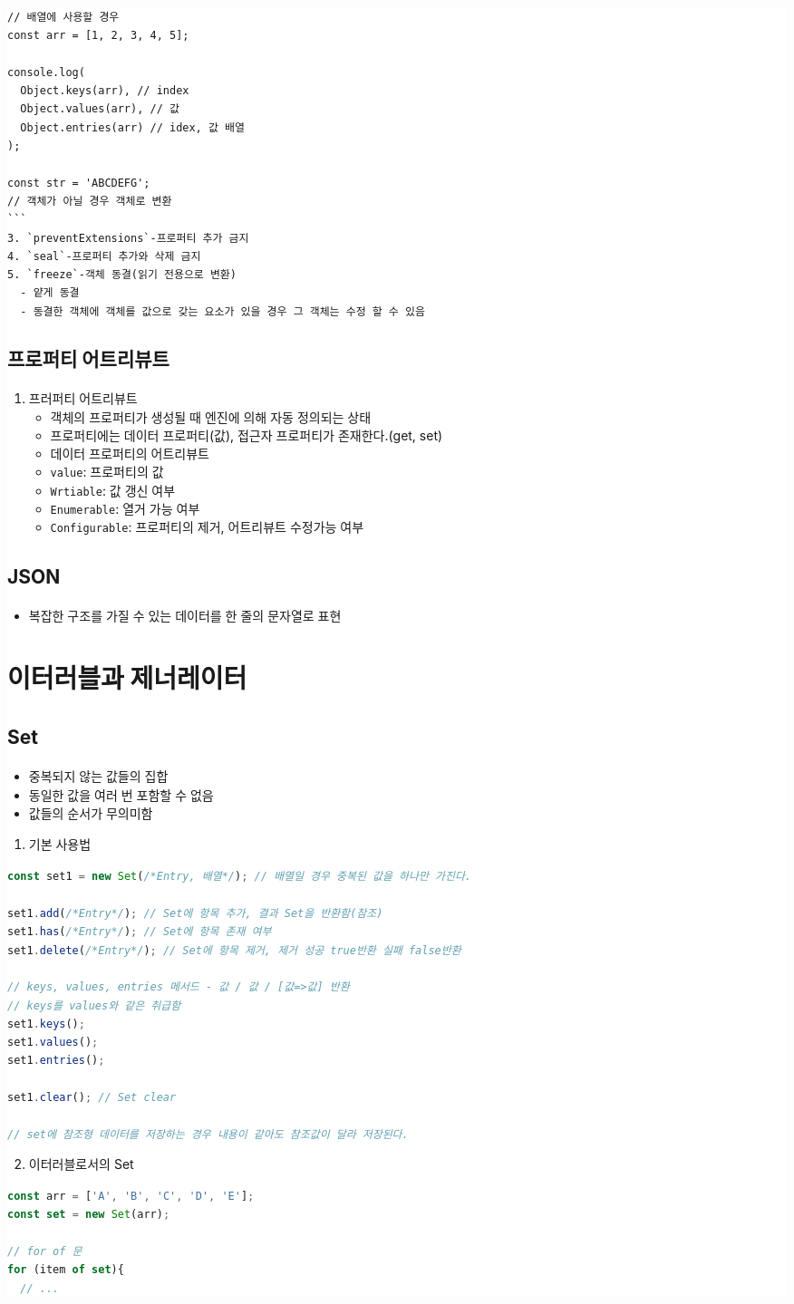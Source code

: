     // 배열에 사용할 경우
    const arr = [1, 2, 3, 4, 5];

    console.log(
      Object.keys(arr), // index
      Object.values(arr), // 값
      Object.entries(arr) // idex, 값 배열
    );

    const str = 'ABCDEFG';
    // 객체가 아닐 경우 객체로 변환
    ```
    3. `preventExtensions`-프로퍼티 추가 금지
    4. `seal`-프로퍼티 추가와 삭제 금지
    5. `freeze`-객체 동결(읽기 전용으로 변환)
      - 얕게 동결
      - 동결한 객체에 객체를 값으로 갖는 요소가 있을 경우 그 객체는 수정 할 수 있음
## 프로퍼티 어트리뷰트
1. 프러퍼티 어트리뷰트
   - 객체의 프로퍼티가 생성될 때 엔진에 의해 자동 정의되는 상태
   - 프로퍼티에는 데이터 프로퍼티(값), 접근자 프로퍼티가 존재한다.(get, set)
   - 데이터 프로퍼티의 어트리뷰트
    - `value`: 프로퍼티의 값
    - `Wrtiable`: 값 갱신 여부
    - `Enumerable`: 열거 가능 여부
    - `Configurable`: 프로퍼티의 제거, 어트리뷰트 수정가능 여부

## JSON
- 복잡한 구조를 가질 수 있는 데이터를 한 줄의 문자열로 표현

# 이터러블과 제너레이터
## Set
- 중복되지 않는 값들의 집합
- 동일한 값을 여러 번 포함할 수 없음
- 값들의 순서가 무의미함
1. 기본 사용법
```js
const set1 = new Set(/*Entry, 배열*/); // 배열일 경우 중복된 값을 하나만 가진다.

set1.add(/*Entry*/); // Set에 항목 추가, 결과 Set을 반환함(참조)
set1.has(/*Entry*/); // Set에 항목 존재 여부
set1.delete(/*Entry*/); // Set에 항목 제거, 제거 성공 true반환 실패 false반환

// keys, values, entries 메서드 - 값 / 값 / [값=>값] 반환
// keys를 values와 같은 취급함
set1.keys();
set1.values();
set1.entries();

set1.clear(); // Set clear

// set에 참조형 데이터를 저장하는 경우 내용이 같아도 참조값이 달라 저장된다.
```
2. 이터러블로서의 Set
```js
const arr = ['A', 'B', 'C', 'D', 'E'];
const set = new Set(arr);

// for of 문
for (item of set){
  // ...
```